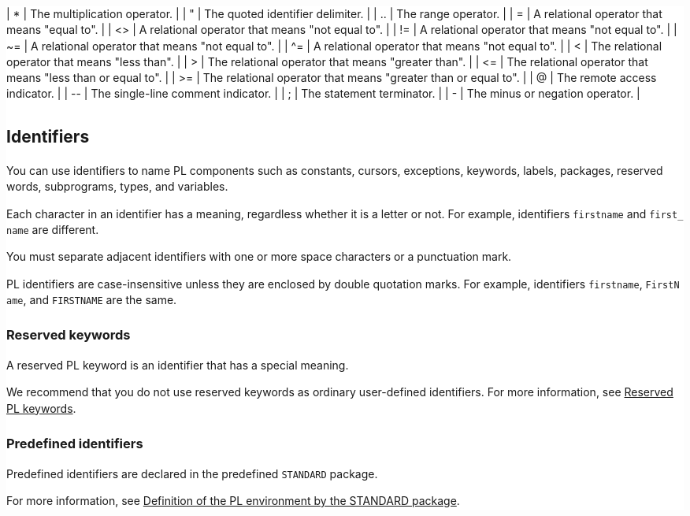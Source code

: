 | \* | The multiplication operator. |
| " | The quoted identifier delimiter. |
| .. | The range operator. |
| = | A relational operator that means "equal to". |
| \<\> | A relational operator that means "not equal to". |
| != | A relational operator that means "not equal to". |
| \~= | A relational operator that means "not equal to". |
| \^= | A relational operator that means "not equal to". |
| \< | The relational operator that means "less than". |
| \> | The relational operator that means "greater than". |
| \<= | The relational operator that means "less than or equal to". |
| \>= | The relational operator that means "greater than or equal to". |
| @ | The remote access indicator. |
| -- | The single-line comment indicator. |
| ; | The statement terminator. |
| - | The minus or negation operator. |



## Identifiers

You can use identifiers to name PL components such as constants, cursors, exceptions, keywords, labels, packages, reserved words, subprograms, types, and variables.

Each character in an identifier has a meaning, regardless whether it is a letter or not. For example, identifiers `firstname` and `first_name` are different.

You must separate adjacent identifiers with one or more space characters or a punctuation mark.

PL identifiers are case-insensitive unless they are enclosed by double quotation marks. For example, identifiers `firstname`, `FirstName`, and `FIRSTNAME` are the same.

### Reserved keywords

A reserved PL keyword is an identifier that has a special meaning.

We recommend that you do not use reserved keywords as ordinary user-defined identifiers. For more information, see [Reserved PL keywords](../1500.pl-keywords-oracle.md).

### Predefined identifiers

Predefined identifiers are declared in the predefined `STANDARD` package.

For more information, see [Definition of the PL environment by the STANDARD package](../900.package-oracle/500.package-standard-definition-of-pl-environment-oracle.md).
